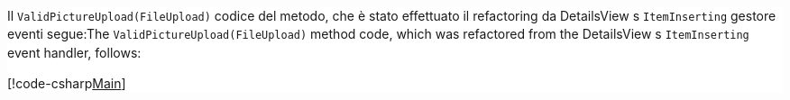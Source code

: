 <span data-ttu-id="20ae3-368">Il `ValidPictureUpload(FileUpload)` codice del metodo, che è stato effettuato il refactoring da DetailsView s `ItemInserting` gestore eventi segue:</span><span class="sxs-lookup"><span data-stu-id="20ae3-368">The `ValidPictureUpload(FileUpload)` method code, which was refactored from the DetailsView s `ItemInserting` event handler, follows:</span></span>


[!code-csharp[Main](updating-and-deleting-existing-binary-data-cs/samples/sample12.cs)]

